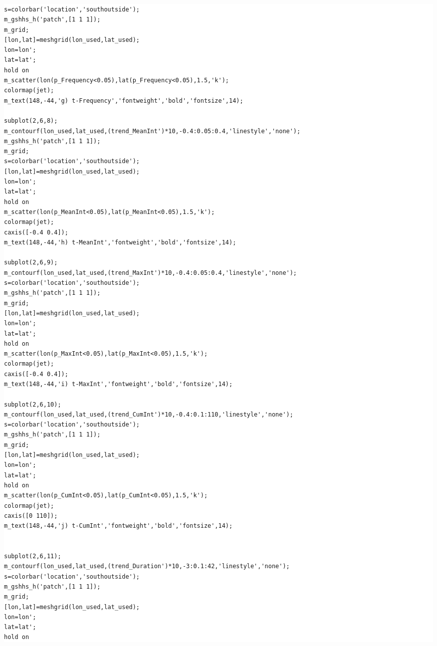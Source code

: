```
s=colorbar('location','southoutside');
m_gshhs_h('patch',[1 1 1]);
m_grid;
[lon,lat]=meshgrid(lon_used,lat_used);
lon=lon';
lat=lat';
hold on
m_scatter(lon(p_Frequency<0.05),lat(p_Frequency<0.05),1.5,'k');
colormap(jet);
m_text(148,-44,'g) t-Frequency','fontweight','bold','fontsize',14);

subplot(2,6,8);
m_contourf(lon_used,lat_used,(trend_MeanInt')*10,-0.4:0.05:0.4,'linestyle','none');
m_gshhs_h('patch',[1 1 1]);
m_grid;
s=colorbar('location','southoutside');
[lon,lat]=meshgrid(lon_used,lat_used);
lon=lon';
lat=lat';
hold on
m_scatter(lon(p_MeanInt<0.05),lat(p_MeanInt<0.05),1.5,'k');
colormap(jet);
caxis([-0.4 0.4]);
m_text(148,-44,'h) t-MeanInt','fontweight','bold','fontsize',14);

subplot(2,6,9);
m_contourf(lon_used,lat_used,(trend_MaxInt')*10,-0.4:0.05:0.4,'linestyle','none');
s=colorbar('location','southoutside');
m_gshhs_h('patch',[1 1 1]);
m_grid;
[lon,lat]=meshgrid(lon_used,lat_used);
lon=lon';
lat=lat';
hold on
m_scatter(lon(p_MaxInt<0.05),lat(p_MaxInt<0.05),1.5,'k');
colormap(jet);
caxis([-0.4 0.4]);
m_text(148,-44,'i) t-MaxInt','fontweight','bold','fontsize',14);

subplot(2,6,10);
m_contourf(lon_used,lat_used,(trend_CumInt')*10,-0.4:0.1:110,'linestyle','none');
s=colorbar('location','southoutside');
m_gshhs_h('patch',[1 1 1]);
m_grid;
[lon,lat]=meshgrid(lon_used,lat_used);
lon=lon';
lat=lat';
hold on
m_scatter(lon(p_CumInt<0.05),lat(p_CumInt<0.05),1.5,'k');
colormap(jet);
caxis([0 110]);
m_text(148,-44,'j) t-CumInt','fontweight','bold','fontsize',14);


subplot(2,6,11);
m_contourf(lon_used,lat_used,(trend_Duration')*10,-3:0.1:42,'linestyle','none');
s=colorbar('location','southoutside');
m_gshhs_h('patch',[1 1 1]);
m_grid;
[lon,lat]=meshgrid(lon_used,lat_used);
lon=lon';
lat=lat';
hold on
```